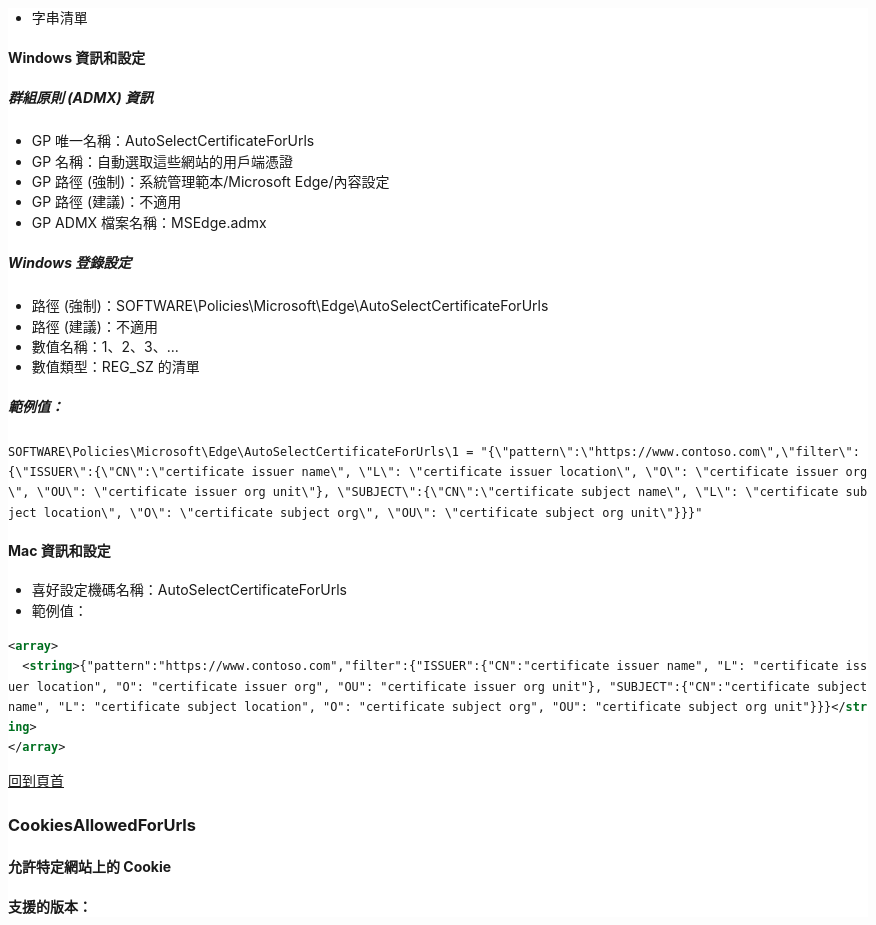   - 字串清單

  #### <a name="windows-information-and-settings"></a>Windows 資訊和設定

  ##### <a name="group-policy-admx-info"></a>群組原則 (ADMX) 資訊

  - GP 唯一名稱：AutoSelectCertificateForUrls
  - GP 名稱：自動選取這些網站的用戶端憑證
  - GP 路徑 (強制)：系統管理範本/Microsoft Edge/內容設定
  - GP 路徑 (建議)：不適用
  - GP ADMX 檔案名稱：MSEdge.admx

  ##### <a name="windows-registry-settings"></a>Windows 登錄設定

  - 路徑 (強制)：SOFTWARE\Policies\Microsoft\Edge\AutoSelectCertificateForUrls
  - 路徑 (建議)：不適用
  - 數值名稱：1、2、3、...
  - 數值類型：REG_SZ 的清單

  ##### <a name="example-value"></a>範例值：

```
SOFTWARE\Policies\Microsoft\Edge\AutoSelectCertificateForUrls\1 = "{\"pattern\":\"https://www.contoso.com\",\"filter\":{\"ISSUER\":{\"CN\":\"certificate issuer name\", \"L\": \"certificate issuer location\", \"O\": \"certificate issuer org\", \"OU\": \"certificate issuer org unit\"}, \"SUBJECT\":{\"CN\":\"certificate subject name\", \"L\": \"certificate subject location\", \"O\": \"certificate subject org\", \"OU\": \"certificate subject org unit\"}}}"

```

  #### <a name="mac-information-and-settings"></a>Mac 資訊和設定
  
  - 喜好設定機碼名稱：AutoSelectCertificateForUrls
  - 範例值：
``` xml
<array>
  <string>{"pattern":"https://www.contoso.com","filter":{"ISSUER":{"CN":"certificate issuer name", "L": "certificate issuer location", "O": "certificate issuer org", "OU": "certificate issuer org unit"}, "SUBJECT":{"CN":"certificate subject name", "L": "certificate subject location", "O": "certificate subject org", "OU": "certificate subject org unit"}}}</string>
</array>
```
  

  [回到頁首](#microsoft-edge---policies)

  ### <a name="cookiesallowedforurls"></a>CookiesAllowedForUrls

  #### <a name="allow-cookies-on-specific-sites"></a>允許特定網站上的 Cookie

  
  
  #### <a name="supported-versions"></a>支援的版本：
